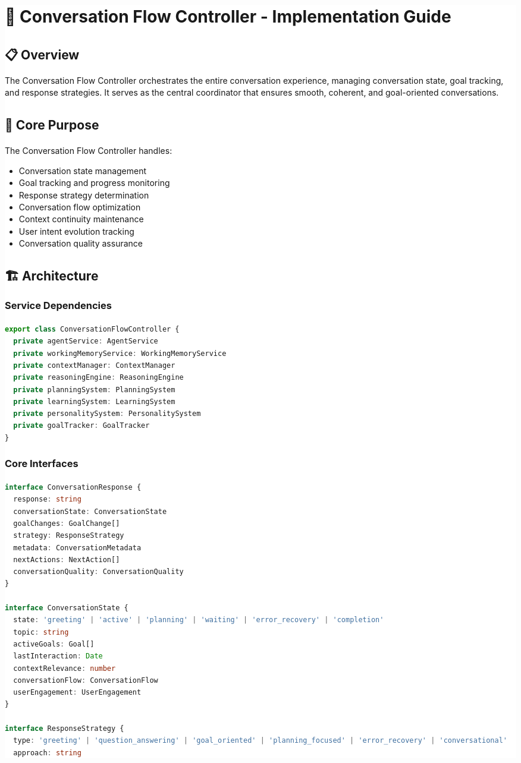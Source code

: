 # 💬 Conversation Flow Controller - Implementation Guide

## 📋 Overview

The Conversation Flow Controller orchestrates the entire conversation experience, managing conversation state, goal tracking, and response strategies. It serves as the central coordinator that ensures smooth, coherent, and goal-oriented conversations.

## 🎯 Core Purpose

The Conversation Flow Controller handles:
- Conversation state management
- Goal tracking and progress monitoring
- Response strategy determination
- Conversation flow optimization
- Context continuity maintenance
- User intent evolution tracking
- Conversation quality assurance

## 🏗️ Architecture

### **Service Dependencies**
```typescript
export class ConversationFlowController {
  private agentService: AgentService
  private workingMemoryService: WorkingMemoryService
  private contextManager: ContextManager
  private reasoningEngine: ReasoningEngine
  private planningSystem: PlanningSystem
  private learningSystem: LearningSystem
  private personalitySystem: PersonalitySystem
  private goalTracker: GoalTracker
}
```

### **Core Interfaces**
```typescript
interface ConversationResponse {
  response: string
  conversationState: ConversationState
  goalChanges: GoalChange[]
  strategy: ResponseStrategy
  metadata: ConversationMetadata
  nextActions: NextAction[]
  conversationQuality: ConversationQuality
}

interface ConversationState {
  state: 'greeting' | 'active' | 'planning' | 'waiting' | 'error_recovery' | 'completion'
  topic: string
  activeGoals: Goal[]
  lastInteraction: Date
  contextRelevance: number
  conversationFlow: ConversationFlow
  userEngagement: UserEngagement
}

interface ResponseStrategy {
  type: 'greeting' | 'question_answering' | 'goal_oriented' | 'planning_focused' | 'error_recovery' | 'conversational'
  approach: string
```